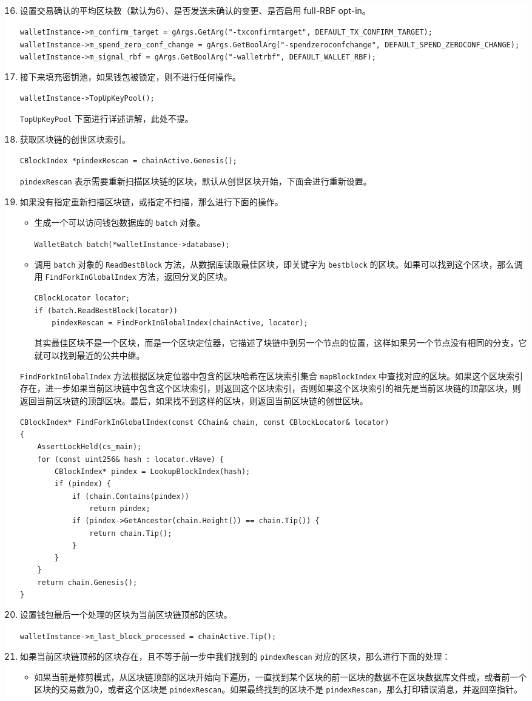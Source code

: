 16. 设置交易确认的平均区块数（默认为6）、是否发送未确认的变更、是否启用 full-RBF opt-in。

        walletInstance->m_confirm_target = gArgs.GetArg("-txconfirmtarget", DEFAULT_TX_CONFIRM_TARGET);
        walletInstance->m_spend_zero_conf_change = gArgs.GetBoolArg("-spendzeroconfchange", DEFAULT_SPEND_ZEROCONF_CHANGE);
        walletInstance->m_signal_rbf = gArgs.GetBoolArg("-walletrbf", DEFAULT_WALLET_RBF);

17. 接下来填充密钥池，如果钱包被锁定，则不进行任何操作。

        walletInstance->TopUpKeyPool();

    `TopUpKeyPool` 下面进行详述讲解，此处不提。

18. 获取区块链的创世区块索引。

        CBlockIndex *pindexRescan = chainActive.Genesis();

    `pindexRescan` 表示需要重新扫描区块链的区块，默认从创世区块开始，下面会进行重新设置。

19. 如果没有指定重新扫描区块链，或指定不扫描，那么进行下面的操作。

    -   生成一个可以访问钱包数据库的 `batch` 对象。

            WalletBatch batch(*walletInstance->database);

    -   调用 `batch` 对象的 `ReadBestBlock` 方法，从数据库读取最佳区块，即关键字为 `bestblock` 的区块。如果可以找到这个区块，那么调用 `FindForkInGlobalIndex` 方法，返回分叉的区块。

            CBlockLocator locator;
            if (batch.ReadBestBlock(locator))
                pindexRescan = FindForkInGlobalIndex(chainActive, locator);

        其实最佳区块不是一个区块，而是一个区块定位器，它描述了块链中到另一个节点的位置，这样如果另一个节点没有相同的分支，它就可以找到最近的公共中继。

    `FindForkInGlobalIndex` 方法根据区块定位器中包含的区块哈希在区块索引集合 `mapBlockIndex` 中查找对应的区块。如果这个区块索引存在，进一步如果当前区块链中包含这个区块索引，则返回这个区块索引，否则如果这个区块索引的祖先是当前区块链的顶部区块，则返回当前区块链的顶部区块。最后，如果找不到这样的区块，则返回当前区块链的创世区块。

        CBlockIndex* FindForkInGlobalIndex(const CChain& chain, const CBlockLocator& locator)
        {
            AssertLockHeld(cs_main);
            for (const uint256& hash : locator.vHave) {
                CBlockIndex* pindex = LookupBlockIndex(hash);
                if (pindex) {
                    if (chain.Contains(pindex))
                        return pindex;
                    if (pindex->GetAncestor(chain.Height()) == chain.Tip()) {
                        return chain.Tip();
                    }
                }
            }
            return chain.Genesis();
        }

20. 设置钱包最后一个处理的区块为当前区块链顶部的区块。

        walletInstance->m_last_block_processed = chainActive.Tip();

21. 如果当前区块链顶部的区块存在，且不等于前一步中我们找到的 `pindexRescan` 对应的区块，那么进行下面的处理：

    -   如果当前是修剪模式，从区块链顶部的区块开始向下遍历，一直找到某个区块的前一区块的数据不在区块数据库文件或，或者前一个区块的交易数为0，或者这个区块是 `pindexRescan`。如果最终找到的区块不是 `pindexRescan`，那么打印错误消息，并返回空指针。
